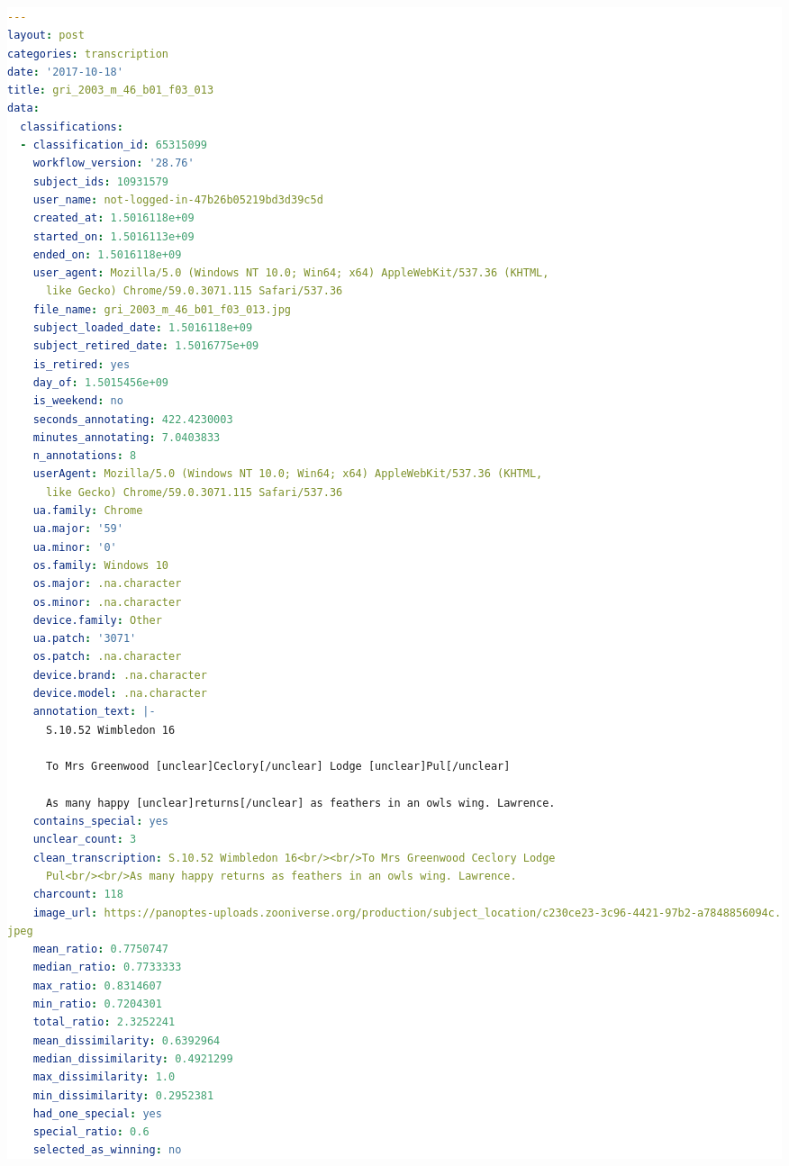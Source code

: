 ```yaml
---
layout: post
categories: transcription
date: '2017-10-18'
title: gri_2003_m_46_b01_f03_013
data:
  classifications:
  - classification_id: 65315099
    workflow_version: '28.76'
    subject_ids: 10931579
    user_name: not-logged-in-47b26b05219bd3d39c5d
    created_at: 1.5016118e+09
    started_on: 1.5016113e+09
    ended_on: 1.5016118e+09
    user_agent: Mozilla/5.0 (Windows NT 10.0; Win64; x64) AppleWebKit/537.36 (KHTML,
      like Gecko) Chrome/59.0.3071.115 Safari/537.36
    file_name: gri_2003_m_46_b01_f03_013.jpg
    subject_loaded_date: 1.5016118e+09
    subject_retired_date: 1.5016775e+09
    is_retired: yes
    day_of: 1.5015456e+09
    is_weekend: no
    seconds_annotating: 422.4230003
    minutes_annotating: 7.0403833
    n_annotations: 8
    userAgent: Mozilla/5.0 (Windows NT 10.0; Win64; x64) AppleWebKit/537.36 (KHTML,
      like Gecko) Chrome/59.0.3071.115 Safari/537.36
    ua.family: Chrome
    ua.major: '59'
    ua.minor: '0'
    os.family: Windows 10
    os.major: .na.character
    os.minor: .na.character
    device.family: Other
    ua.patch: '3071'
    os.patch: .na.character
    device.brand: .na.character
    device.model: .na.character
    annotation_text: |-
      S.10.52 Wimbledon 16

      To Mrs Greenwood [unclear]Ceclory[/unclear] Lodge [unclear]Pul[/unclear]

      As many happy [unclear]returns[/unclear] as feathers in an owls wing. Lawrence.
    contains_special: yes
    unclear_count: 3
    clean_transcription: S.10.52 Wimbledon 16<br/><br/>To Mrs Greenwood Ceclory Lodge
      Pul<br/><br/>As many happy returns as feathers in an owls wing. Lawrence.
    charcount: 118
    image_url: https://panoptes-uploads.zooniverse.org/production/subject_location/c230ce23-3c96-4421-97b2-a7848856094c.jpeg
    mean_ratio: 0.7750747
    median_ratio: 0.7733333
    max_ratio: 0.8314607
    min_ratio: 0.7204301
    total_ratio: 2.3252241
    mean_dissimilarity: 0.6392964
    median_dissimilarity: 0.4921299
    max_dissimilarity: 1.0
    min_dissimilarity: 0.2952381
    had_one_special: yes
    special_ratio: 0.6
    selected_as_winning: no
```
